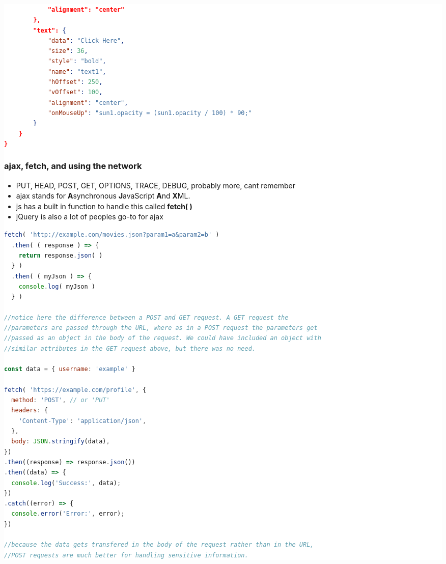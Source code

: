 ```json
            "alignment": "center"
        },
        "text": {
            "data": "Click Here",
            "size": 36,
            "style": "bold",
            "name": "text1",
            "hOffset": 250,
            "vOffset": 100,
            "alignment": "center",
            "onMouseUp": "sun1.opacity = (sun1.opacity / 100) * 90;"
        }
    }
}
```

### ajax, fetch, and using the network
+ PUT, HEAD, POST, GET, OPTIONS, TRACE, DEBUG, probably more, cant remember
+ ajax stands for **A**synchronous **J**avaScript **A**nd **X**ML.
+ js has a built in function to handle this called **fetch( )**
+ jQuery is also a lot of peoples go-to for ajax
```js
fetch( 'http://example.com/movies.json?param1=a&param2=b' )
  .then( ( response ) => {
    return response.json( )
  } )
  .then( ( myJson ) => {
    console.log( myJson )
  } )

//notice here the difference between a POST and GET request. A GET request the
//parameters are passed through the URL, where as in a POST request the parameters get
//passed as an object in the body of the request. We could have included an object with
//similar attributes in the GET request above, but there was no need.

const data = { username: 'example' }

fetch( 'https://example.com/profile', {
  method: 'POST', // or 'PUT'
  headers: {
    'Content-Type': 'application/json',
  },
  body: JSON.stringify(data),
})
.then((response) => response.json())
.then((data) => {
  console.log('Success:', data);
})
.catch((error) => {
  console.error('Error:', error);
})

//because the data gets transfered in the body of the request rather than in the URL, 
//POST requests are much better for handling sensitive information.

```
